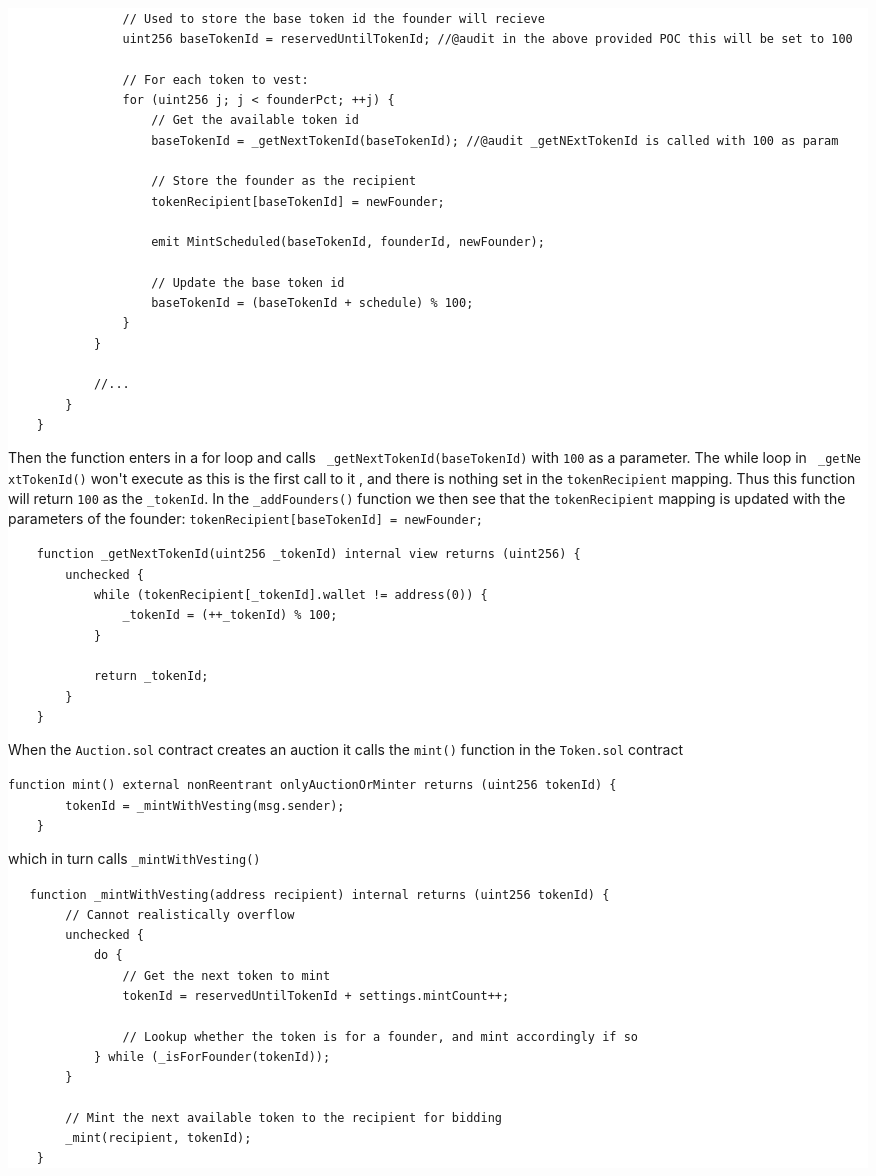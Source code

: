 ```solidity
                // Used to store the base token id the founder will recieve
                uint256 baseTokenId = reservedUntilTokenId; //@audit in the above provided POC this will be set to 100

                // For each token to vest:
                for (uint256 j; j < founderPct; ++j) {
                    // Get the available token id
                    baseTokenId = _getNextTokenId(baseTokenId); //@audit _getNExtTokenId is called with 100 as param

                    // Store the founder as the recipient
                    tokenRecipient[baseTokenId] = newFounder;

                    emit MintScheduled(baseTokenId, founderId, newFounder);

                    // Update the base token id
                    baseTokenId = (baseTokenId + schedule) % 100;
                }
            }

            //...
        }
    }
```

Then the function enters in a for loop and calls `` _getNextTokenId(baseTokenId)`` with ``100`` as a parameter. The while loop in  `` _getNextTokenId()`` won't execute as this is the first call to it , and there is nothing set in the ``tokenRecipient`` mapping. Thus this function will return ``100`` as the ``_tokenId``. In the ``_addFounders()`` function we then see that the ``tokenRecipient`` mapping is updated with the parameters of the founder: ``tokenRecipient[baseTokenId] = newFounder;``

```solidity
    function _getNextTokenId(uint256 _tokenId) internal view returns (uint256) {
        unchecked {
            while (tokenRecipient[_tokenId].wallet != address(0)) {
                _tokenId = (++_tokenId) % 100;
            }

            return _tokenId;
        }
    }
```
When the ``Auction.sol`` contract creates an auction it calls the ``mint()`` function in the ``Token.sol`` contract
```solidity
function mint() external nonReentrant onlyAuctionOrMinter returns (uint256 tokenId) {
        tokenId = _mintWithVesting(msg.sender);
    }
```
which in turn calls ``_mintWithVesting()``
```solidity
   function _mintWithVesting(address recipient) internal returns (uint256 tokenId) {
        // Cannot realistically overflow
        unchecked {
            do {
                // Get the next token to mint
                tokenId = reservedUntilTokenId + settings.mintCount++;

                // Lookup whether the token is for a founder, and mint accordingly if so
            } while (_isForFounder(tokenId));
        }

        // Mint the next available token to the recipient for bidding
        _mint(recipient, tokenId);
    }
```